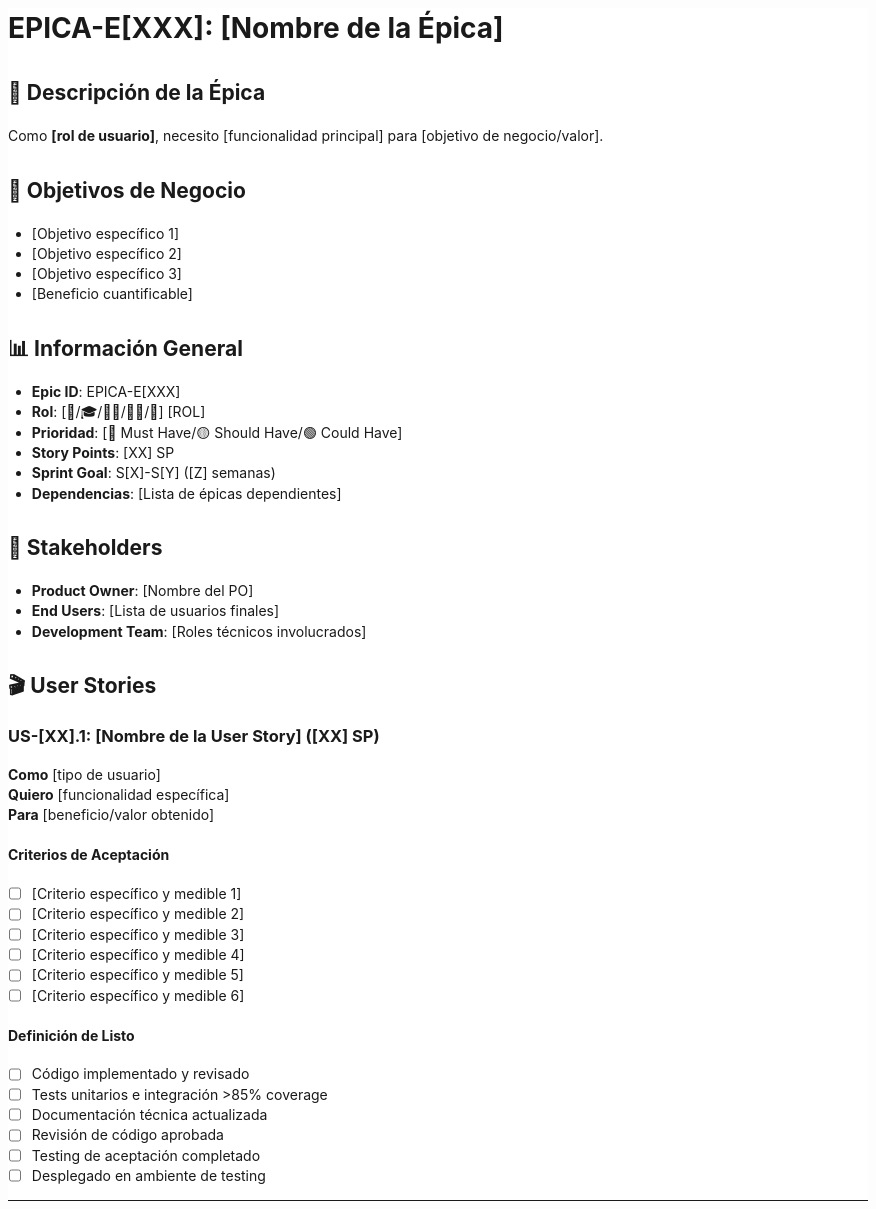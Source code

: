# EPICA-E[XXX]: [Nombre de la Épica]

## 📝 Descripción de la Épica
Como **[rol de usuario]**, necesito [funcionalidad principal] para [objetivo de negocio/valor].

## 🎯 Objetivos de Negocio
- [Objetivo específico 1]
- [Objetivo específico 2]
- [Objetivo específico 3]
- [Beneficio cuantificable]

## 📊 Información General
- **Epic ID**: EPICA-E[XXX]
- **Rol**: [👑/🎓/👨‍🏫/👨‍🎓/🤖] [ROL]
- **Prioridad**: [🔴 Must Have/🟡 Should Have/🟢 Could Have]
- **Story Points**: [XX] SP
- **Sprint Goal**: S[X]-S[Y] ([Z] semanas)
- **Dependencias**: [Lista de épicas dependientes]

## 👥 Stakeholders
- **Product Owner**: [Nombre del PO]
- **End Users**: [Lista de usuarios finales]
- **Development Team**: [Roles técnicos involucrados]

## 🎬 User Stories

### **US-[XX].1: [Nombre de la User Story]** ([XX] SP)
**Como** [tipo de usuario]  
**Quiero** [funcionalidad específica]  
**Para** [beneficio/valor obtenido]  

#### **Criterios de Aceptación**
- [ ] [Criterio específico y medible 1]
- [ ] [Criterio específico y medible 2]
- [ ] [Criterio específico y medible 3]
- [ ] [Criterio específico y medible 4]
- [ ] [Criterio específico y medible 5]
- [ ] [Criterio específico y medible 6]

#### **Definición de Listo**
- [ ] Código implementado y revisado
- [ ] Tests unitarios e integración >85% coverage
- [ ] Documentación técnica actualizada
- [ ] Revisión de código aprobada
- [ ] Testing de aceptación completado
- [ ] Desplegado en ambiente de testing

---
